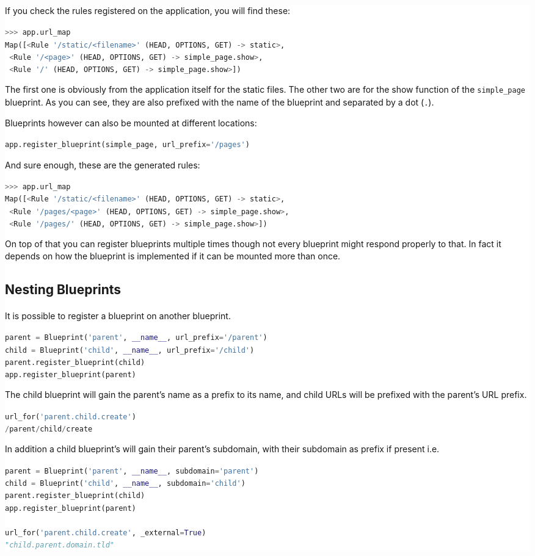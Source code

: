 If you check the rules registered on the application, you will find these:

```python
>>> app.url_map
Map([<Rule '/static/<filename>' (HEAD, OPTIONS, GET) -> static>,
 <Rule '/<page>' (HEAD, OPTIONS, GET) -> simple_page.show>,
 <Rule '/' (HEAD, OPTIONS, GET) -> simple_page.show>])
```

The first one is obviously from the application itself for the static files. The other two are for the show function of the `simple_page` blueprint. As you can see, they are also prefixed with the name of the blueprint and separated by a dot (`.`).

Blueprints however can also be mounted at different locations:

```python
app.register_blueprint(simple_page, url_prefix='/pages')
```

And sure enough, these are the generated rules:

```python
>>> app.url_map
Map([<Rule '/static/<filename>' (HEAD, OPTIONS, GET) -> static>,
 <Rule '/pages/<page>' (HEAD, OPTIONS, GET) -> simple_page.show>,
 <Rule '/pages/' (HEAD, OPTIONS, GET) -> simple_page.show>])
```

On top of that you can register blueprints multiple times though not every blueprint might respond properly to that. In fact it depends on how the blueprint is implemented if it can be mounted more than once.

## Nesting Blueprints

It is possible to register a blueprint on another blueprint.

```python
parent = Blueprint('parent', __name__, url_prefix='/parent')
child = Blueprint('child', __name__, url_prefix='/child')
parent.register_blueprint(child)
app.register_blueprint(parent)
```

The child blueprint will gain the parent’s name as a prefix to its name, and child URLs will be prefixed with the parent’s URL prefix.

```python
url_for('parent.child.create')
/parent/child/create
```

In addition a child blueprint’s will gain their parent’s subdomain, with their subdomain as prefix if present i.e.

```python
parent = Blueprint('parent', __name__, subdomain='parent')
child = Blueprint('child', __name__, subdomain='child')
parent.register_blueprint(child)
app.register_blueprint(parent)

url_for('parent.child.create', _external=True)
"child.parent.domain.tld"
```
